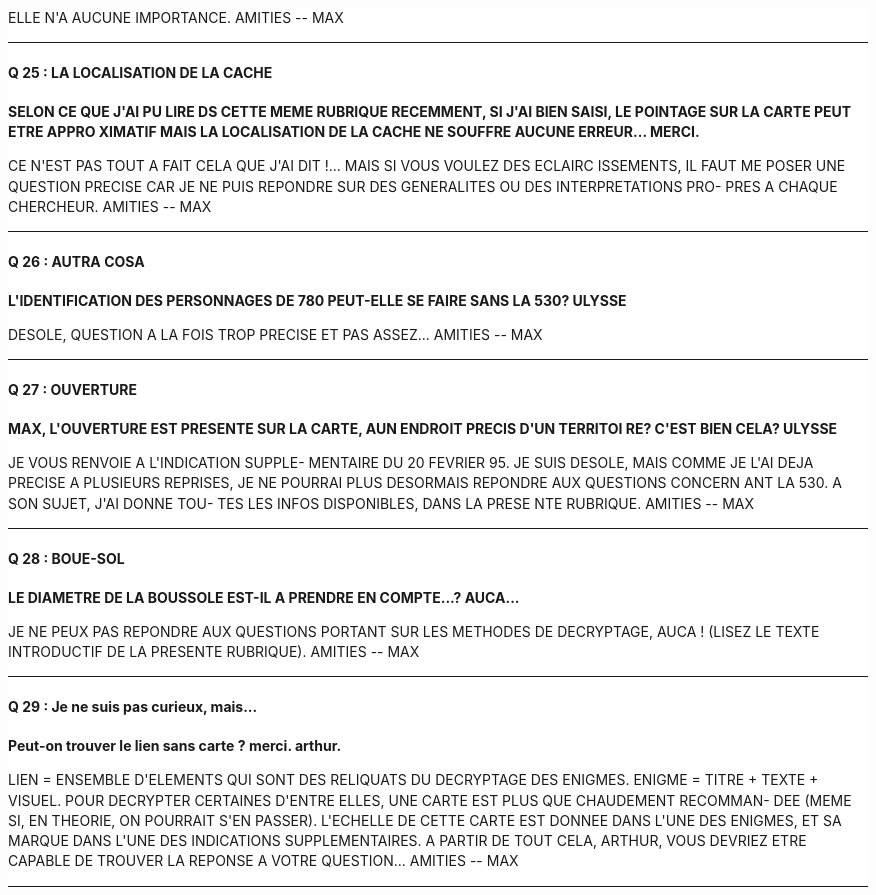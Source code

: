 ELLE N'A AUCUNE IMPORTANCE. AMITIES -- MAX

---

#### Q 25 : LA LOCALISATION DE LA CACHE

**SELON CE QUE J'AI PU LIRE DS CETTE MEME  RUBRIQUE
RECEMMENT, SI J'AI BIEN SAISI,  LE POINTAGE SUR LA CARTE PEUT ETRE APPRO
 XIMATIF MAIS LA LOCALISATION DE LA CACHE  NE SOUFFRE AUCUNE ERREUR...
MERCI.**

CE N'EST PAS TOUT A FAIT CELA QUE J'AI DIT !... MAIS
SI VOUS VOULEZ DES ECLAIRC ISSEMENTS, IL FAUT ME POSER UNE QUESTION
PRECISE CAR JE NE PUIS REPONDRE SUR DES GENERALITES OU DES
INTERPRETATIONS PRO- PRES A CHAQUE CHERCHEUR. AMITIES -- MAX

---

#### Q 26 : AUTRA COSA

**L'IDENTIFICATION DES PERSONNAGES DE 780 PEUT-ELLE SE FAIRE SANS LA 530? ULYSSE**

DESOLE, QUESTION A LA FOIS TROP PRECISE ET PAS ASSEZ... AMITIES -- MAX

---

#### Q 27 : OUVERTURE

**MAX, L'OUVERTURE EST PRESENTE SUR LA CARTE, AUN ENDROIT PRECIS D'UN TERRITOI RE? C'EST BIEN CELA? ULYSSE**

JE VOUS RENVOIE A L'INDICATION SUPPLE- MENTAIRE DU 20
FEVRIER 95. JE SUIS DESOLE, MAIS COMME JE L'AI DEJA PRECISE A PLUSIEURS
REPRISES, JE NE POURRAI PLUS DESORMAIS REPONDRE AUX QUESTIONS CONCERN
ANT LA 530. A SON SUJET, J'AI DONNE TOU- TES LES INFOS DISPONIBLES, DANS
 LA PRESE NTE RUBRIQUE. AMITIES -- MAX

---

#### Q 28 : BOUE-SOL

**LE DIAMETRE DE LA BOUSSOLE EST-IL A  PRENDRE EN COMPTE...?     AUCA...**

JE NE PEUX PAS REPONDRE AUX QUESTIONS PORTANT SUR LES
METHODES DE DECRYPTAGE, AUCA ! (LISEZ LE TEXTE INTRODUCTIF DE LA
PRESENTE RUBRIQUE). AMITIES -- MAX

---

#### Q 29 : Je ne suis pas curieux, mais...

**Peut-on trouver le lien sans carte ? merci. arthur.**

LIEN = ENSEMBLE D'ELEMENTS QUI SONT DES RELIQUATS DU
DECRYPTAGE DES ENIGMES. ENIGME = TITRE + TEXTE + VISUEL. POUR DECRYPTER
CERTAINES D'ENTRE ELLES, UNE CARTE EST PLUS QUE CHAUDEMENT RECOMMAN- DEE
 (MEME SI, EN THEORIE, ON POURRAIT S'EN PASSER). L'ECHELLE DE CETTE
CARTE EST DONNEE DANS L'UNE DES ENIGMES, ET
SA MARQUE DANS L'UNE DES INDICATIONS SUPPLEMENTAIRES. A PARTIR DE TOUT
CELA, ARTHUR, VOUS DEVRIEZ ETRE CAPABLE DE TROUVER LA REPONSE A VOTRE
QUESTION... AMITIES -- MAX

---